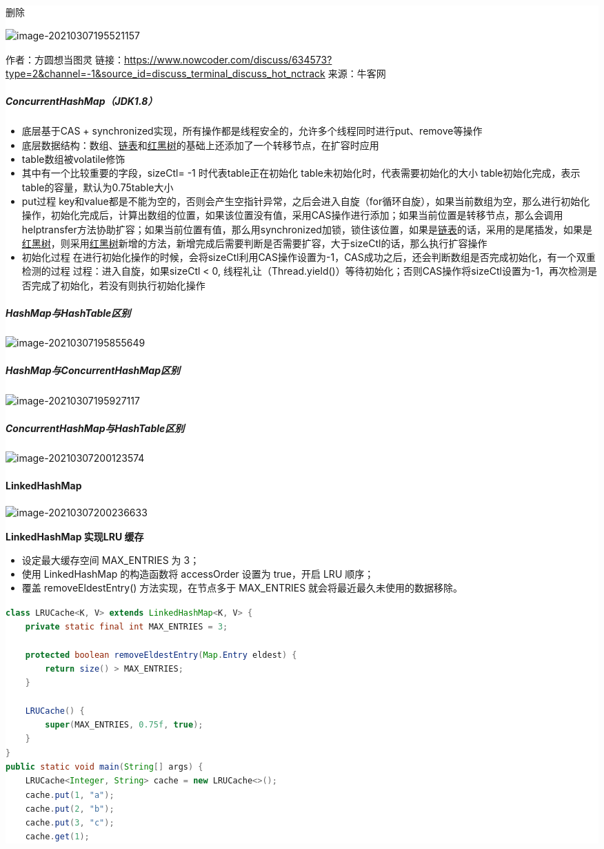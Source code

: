 删除

![image-20210307195521157](https://cdn.jsdelivr.net/gh/siyuanzhou/pic/img/20210414104835.png)

作者：方圆想当图灵
链接：https://www.nowcoder.com/discuss/634573?type=2&channel=-1&source_id=discuss_terminal_discuss_hot_nctrack
来源：牛客网



##### ConcurrentHashMap（JDK1.8）

- 底层基于CAS + synchronized实现，所有操作都是线程安全的，允许多个线程同时进行put、remove等操作 
- 底层数据结构：数组、[链表]()和[红黑树]()的基础上还添加了一个转移节点，在扩容时应用 
- table数组被volatile修饰 
- 其中有一个比较重要的字段，sizeCtl= -1 时代表table正在初始化
  table未初始化时，代表需要初始化的大小
  table初始化完成，表示table的容量，默认为0.75table大小 
- put过程
  key和value都是不能为空的，否则会产生空指针异常，之后会进入自旋（for循环自旋），如果当前数组为空，那么进行初始化操作，初始化完成后，计算出数组的位置，如果该位置没有值，采用CAS操作进行添加；如果当前位置是转移节点，那么会调用helptransfer方法协助扩容；如果当前位置有值，那么用synchronized加锁，锁住该位置，如果是[链表]()的话，采用的是尾插发，如果是[红黑树]()，则采用[红黑树]()新增的方法，新增完成后需要判断是否需要扩容，大于sizeCtl的话，那么执行扩容操作 
- 初始化过程
  在进行初始化操作的时候，会将sizeCtl利用CAS操作设置为-1，CAS成功之后，还会判断数组是否完成初始化，有一个双重检测的过程
  过程：进入自旋，如果sizeCtl < 0, 线程礼让（Thread.yield()）等待初始化；否则CAS操作将sizeCtl设置为-1，再次检测是否完成了初始化，若没有则执行初始化操作

##### HashMap与HashTable区别

![image-20210307195855649](https://cdn.jsdelivr.net/gh/siyuanzhou/pic/img/20210414104836.png)

##### HashMap与ConcurrentHashMap区别

![image-20210307195927117](https://cdn.jsdelivr.net/gh/siyuanzhou/pic/img/20210414104837.png)

##### ConcurrentHashMap与HashTable区别

![image-20210307200123574](https://cdn.jsdelivr.net/gh/siyuanzhou/pic/img/20210414104838.png)

#### LinkedHashMap

![image-20210307200236633](https://cdn.jsdelivr.net/gh/siyuanzhou/pic/img/20210414104839.png)

**LinkedHashMap 实现LRU 缓存**

- 设定最大缓存空间 MAX_ENTRIES  为 3；
- 使用 LinkedHashMap 的构造函数将 accessOrder 设置为 true，开启 LRU 顺序；
- 覆盖 removeEldestEntry() 方法实现，在节点多于 MAX_ENTRIES 就会将最近最久未使用的数据移除。

```java
class LRUCache<K, V> extends LinkedHashMap<K, V> {
    private static final int MAX_ENTRIES = 3;

    protected boolean removeEldestEntry(Map.Entry eldest) {
        return size() > MAX_ENTRIES;
    }

    LRUCache() {
        super(MAX_ENTRIES, 0.75f, true);
    }
}
public static void main(String[] args) {
    LRUCache<Integer, String> cache = new LRUCache<>();
    cache.put(1, "a");
    cache.put(2, "b");
    cache.put(3, "c");
    cache.get(1);
```